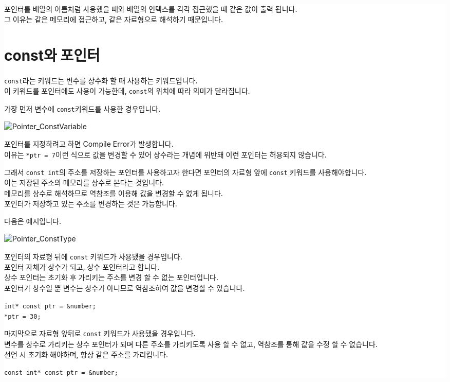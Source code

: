 포인터를 배열의 이름처럼 사용했을 때와 배열의 인덱스를 각각 접근했을 때 같은 값이 출력 됩니다.  
그 이유는 같은 메모리에 접근하고, 같은 자료형으로 해석하기 때문입니다.

# const와 포인터

`const`라는 키워드는 변수를 상수화 할 때 사용하는 키워드입니다.  
이 키워드를 포인터에도 사용이 가능한데, `const`의 위치에 따라 의미가 달라집니다.

가장 먼저 변수에 `const`키워드를 사용한 경우입니다.

![Pointer_ConstVariable]({{site.url}}/images/cpp/cpp/2024-05-23-Pointer/Pointer_ConstVariable.png)

포인터를 지정하려고 하면 Compile Error가 발생합니다.  
이유는 `*ptr = 7`이런 식으로 값을 변경할 수 있어 상수라는 개념에 위반돼 이런 포인터는 허용되지 않습니다.

그래서 `const int`의 주소를 저장하는 포인터를 사용하고자 한다면 포인터의 자료형 앞에 `const` 키워드를 사용해야합니다.  
이는 저장된 주소의 메모리를 상수로 본다는 것입니다.  
메모리를 상수로 해석하므로 역참조를 이용해 값을 변경할 수 없게 됩니다.  
포인터가 저장하고 있는 주소를 변경하는 것은 가능합니다.

다음은 예시입니다.

![Pointer_ConstType]({{site.url}}/images/cpp/cpp/2024-05-23-Pointer/Pointer_ConstType.png)


포인터의 자료형 뒤에 `const` 키워드가 사용됐을 경우입니다.  
포인터 자체가 상수가 되고, 상수 포인터라고 합니다.  
상수 포인터는 초기화 후 가리키는 주소를 변경 할 수 없는 포인터입니다.  
포인터가 상수일 뿐 변수는 상수가 아니므로 역참조하여 값을 변경할 수 있습니다.

```
int* const ptr = &number;
*ptr = 30;
```

마지막으로 자료형 앞뒤로 `const` 키워드가 사용됐을 경우입니다.  
변수를 상수로 가리키는 상수 포인터가 되며 다른 주소를 가리키도록 사용 할 수 없고, 역참조를 통해 값을 수정 할 수 없습니다.  
선언 시 초기화 해야하며, 항상 같은 주소를 가리킵니다.

```
const int* const ptr = &number;
```